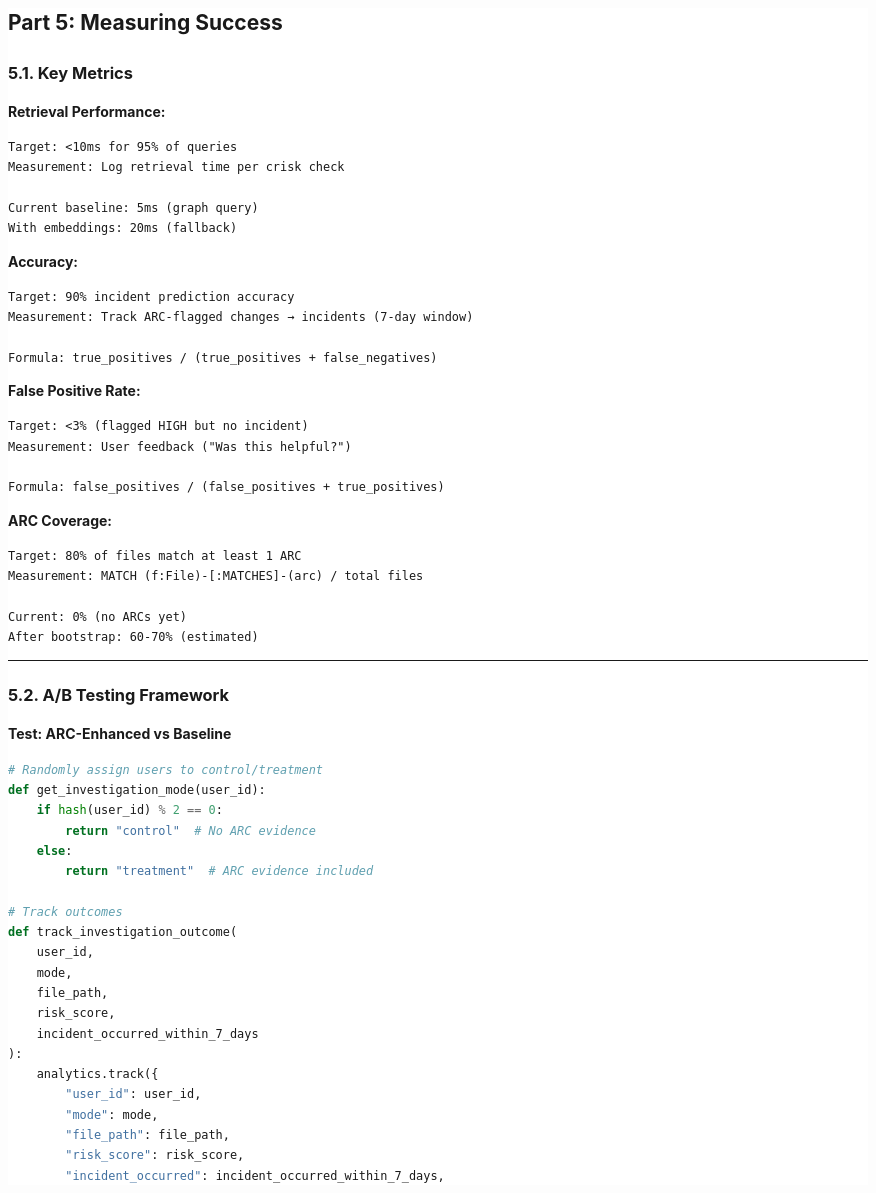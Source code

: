 
## Part 5: Measuring Success

### 5.1. Key Metrics

**Retrieval Performance:**
```
Target: <10ms for 95% of queries
Measurement: Log retrieval time per crisk check

Current baseline: 5ms (graph query)
With embeddings: 20ms (fallback)
```

**Accuracy:**
```
Target: 90% incident prediction accuracy
Measurement: Track ARC-flagged changes → incidents (7-day window)

Formula: true_positives / (true_positives + false_negatives)
```

**False Positive Rate:**
```
Target: <3% (flagged HIGH but no incident)
Measurement: User feedback ("Was this helpful?")

Formula: false_positives / (false_positives + true_positives)
```

**ARC Coverage:**
```
Target: 80% of files match at least 1 ARC
Measurement: MATCH (f:File)-[:MATCHES]-(arc) / total files

Current: 0% (no ARCs yet)
After bootstrap: 60-70% (estimated)
```

---

### 5.2. A/B Testing Framework

**Test: ARC-Enhanced vs Baseline**

```python
# Randomly assign users to control/treatment
def get_investigation_mode(user_id):
    if hash(user_id) % 2 == 0:
        return "control"  # No ARC evidence
    else:
        return "treatment"  # ARC evidence included

# Track outcomes
def track_investigation_outcome(
    user_id,
    mode,
    file_path,
    risk_score,
    incident_occurred_within_7_days
):
    analytics.track({
        "user_id": user_id,
        "mode": mode,
        "file_path": file_path,
        "risk_score": risk_score,
        "incident_occurred": incident_occurred_within_7_days,
```
